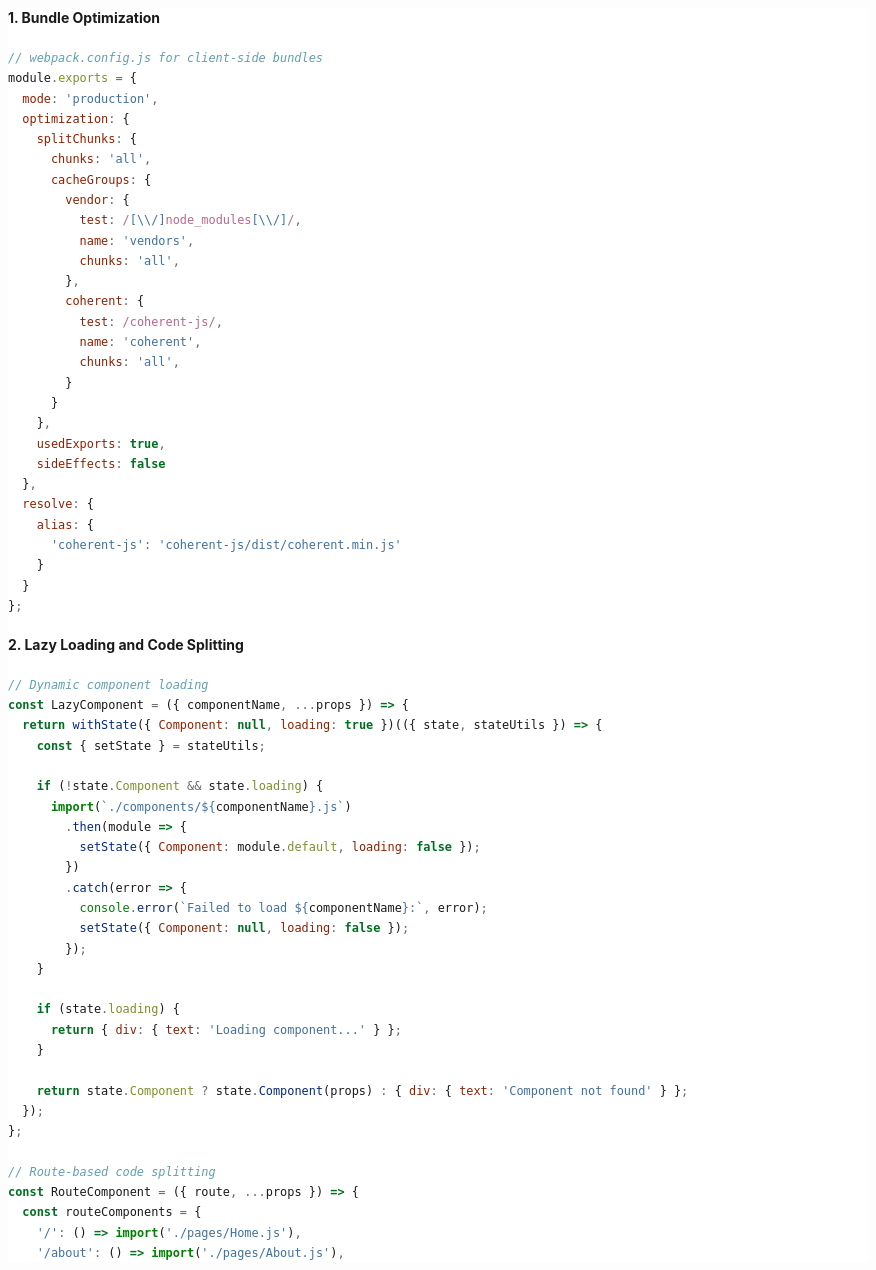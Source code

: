 #### 1. Bundle Optimization

```javascript
// webpack.config.js for client-side bundles
module.exports = {
  mode: 'production',
  optimization: {
    splitChunks: {
      chunks: 'all',
      cacheGroups: {
        vendor: {
          test: /[\\/]node_modules[\\/]/,
          name: 'vendors',
          chunks: 'all',
        },
        coherent: {
          test: /coherent-js/,
          name: 'coherent',
          chunks: 'all',
        }
      }
    },
    usedExports: true,
    sideEffects: false
  },
  resolve: {
    alias: {
      'coherent-js': 'coherent-js/dist/coherent.min.js'
    }
  }
};
```

#### 2. Lazy Loading and Code Splitting

```javascript
// Dynamic component loading
const LazyComponent = ({ componentName, ...props }) => {
  return withState({ Component: null, loading: true })(({ state, stateUtils }) => {
    const { setState } = stateUtils;
    
    if (!state.Component && state.loading) {
      import(`./components/${componentName}.js`)
        .then(module => {
          setState({ Component: module.default, loading: false });
        })
        .catch(error => {
          console.error(`Failed to load ${componentName}:`, error);
          setState({ Component: null, loading: false });
        });
    }
    
    if (state.loading) {
      return { div: { text: 'Loading component...' } };
    }
    
    return state.Component ? state.Component(props) : { div: { text: 'Component not found' } };
  });
};

// Route-based code splitting
const RouteComponent = ({ route, ...props }) => {
  const routeComponents = {
    '/': () => import('./pages/Home.js'),
    '/about': () => import('./pages/About.js'),
```